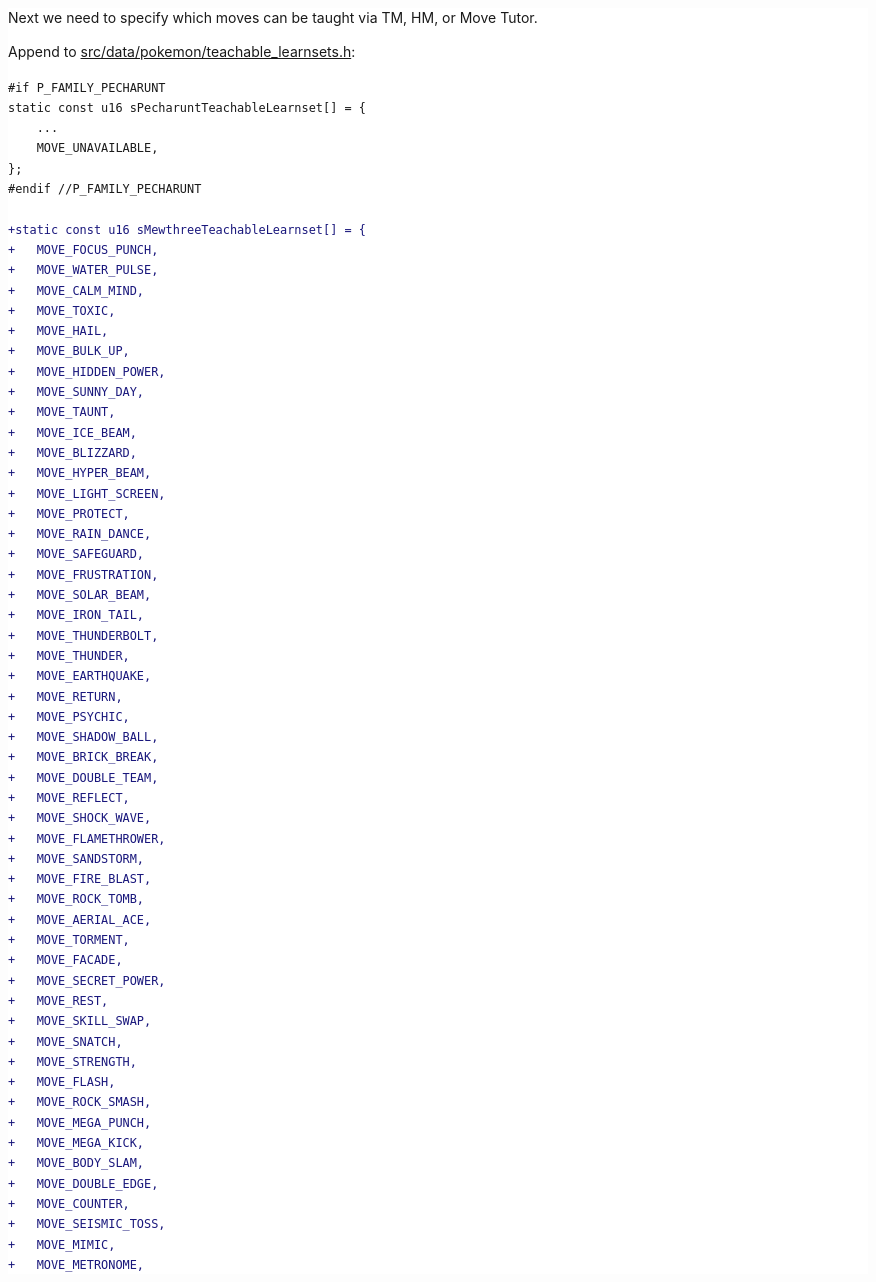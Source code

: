 Next we need to specify which moves can be taught via TM, HM, or Move Tutor.

Append to [src/data/pokemon/teachable_learnsets.h](https://github.com/rh-hideout/pokeemerald-expansion/blob/master/src/data/pokemon/teachable_learnsets.h):

```diff
#if P_FAMILY_PECHARUNT
static const u16 sPecharuntTeachableLearnset[] = {
    ...
    MOVE_UNAVAILABLE,
};
#endif //P_FAMILY_PECHARUNT

+static const u16 sMewthreeTeachableLearnset[] = {
+   MOVE_FOCUS_PUNCH,
+   MOVE_WATER_PULSE,
+   MOVE_CALM_MIND,
+   MOVE_TOXIC,
+   MOVE_HAIL,
+   MOVE_BULK_UP,
+   MOVE_HIDDEN_POWER,
+   MOVE_SUNNY_DAY,
+   MOVE_TAUNT,
+   MOVE_ICE_BEAM,
+   MOVE_BLIZZARD,
+   MOVE_HYPER_BEAM,
+   MOVE_LIGHT_SCREEN,
+   MOVE_PROTECT,
+   MOVE_RAIN_DANCE,
+   MOVE_SAFEGUARD,
+   MOVE_FRUSTRATION,
+   MOVE_SOLAR_BEAM,
+   MOVE_IRON_TAIL,
+   MOVE_THUNDERBOLT,
+   MOVE_THUNDER,
+   MOVE_EARTHQUAKE,
+   MOVE_RETURN,
+   MOVE_PSYCHIC,
+   MOVE_SHADOW_BALL,
+   MOVE_BRICK_BREAK,
+   MOVE_DOUBLE_TEAM,
+   MOVE_REFLECT,
+   MOVE_SHOCK_WAVE,
+   MOVE_FLAMETHROWER,
+   MOVE_SANDSTORM,
+   MOVE_FIRE_BLAST,
+   MOVE_ROCK_TOMB,
+   MOVE_AERIAL_ACE,
+   MOVE_TORMENT,
+   MOVE_FACADE,
+   MOVE_SECRET_POWER,
+   MOVE_REST,
+   MOVE_SKILL_SWAP,
+   MOVE_SNATCH,
+   MOVE_STRENGTH,
+   MOVE_FLASH,
+   MOVE_ROCK_SMASH,
+   MOVE_MEGA_PUNCH,
+   MOVE_MEGA_KICK,
+   MOVE_BODY_SLAM,
+   MOVE_DOUBLE_EDGE,
+   MOVE_COUNTER,
+   MOVE_SEISMIC_TOSS,
+   MOVE_MIMIC,
+   MOVE_METRONOME,
```
